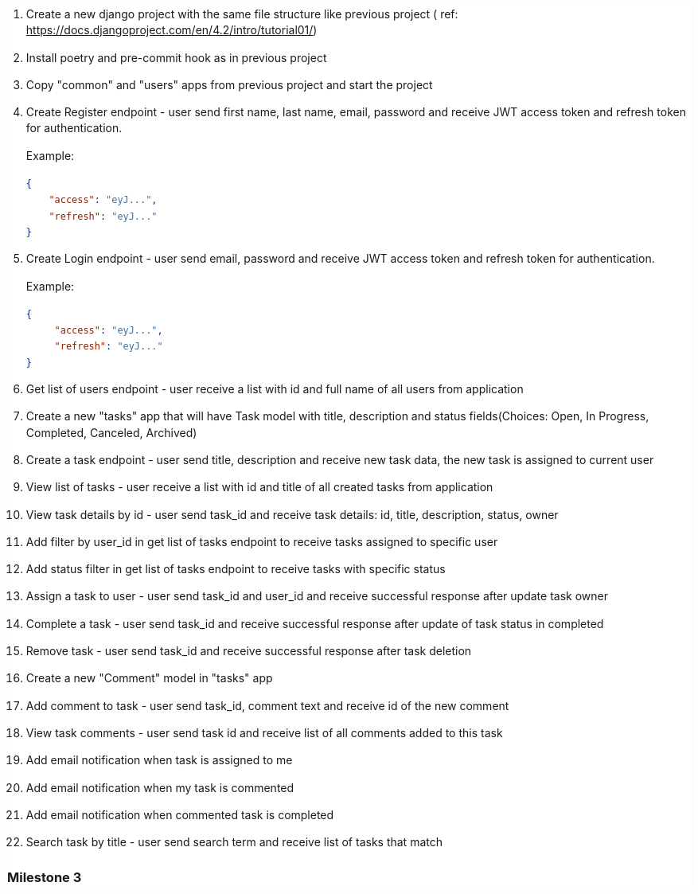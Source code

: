 1. Create a new django project with the same file structure like previous project (
   ref: https://docs.djangoproject.com/en/4.2/intro/tutorial01/)
2. Install poetry and pre-commit hook as in previous project
3. Copy "common" and "users" apps from previous project and start the project
4. Create Register endpoint - user send first name, last name, email, password and receive JWT access token and refresh
   token for authentication.

   Example:
   ```json
   {
       "access": "eyJ...",
       "refresh": "eyJ..."
   }
   ```
5. Create Login endpoint - user send email, password and receive JWT access token and refresh
   token for authentication.

   Example:
    ```json
    {
         "access": "eyJ...",
         "refresh": "eyJ..."
    }
    ```
6. Get list of users endpoint - user receive a list with id and full name of all users from application
7. Create a new "tasks" app that will have Task model with title, description and status fields(Choices: Open, In
   Progress, Completed, Canceled, Archived)
8. Create a task endpoint - user send title, description and receive new task data, the new task is assigned to current
   user
9. View list of tasks - user receive a list with id and title of all created tasks from application
10. View task details by id - user send task_id and receive task details: id, title, description, status, owner
11. Add filter by user_id in get list of tasks endpoint to receive tasks assigned to specific user
12. Add status filter in get list of tasks endpoint to receive tasks with specific status
13. Assign a task to user - user send task_id and user_id and receive successful response after update task owner
14. Complete a task - user send task_id and receive successful response after update of task status in completed
15. Remove task - user send task_id and receive successful response after task deletion
16. Create a new "Comment" model in "tasks" app
17. Add comment to task - user send task_id, comment text and receive id of the new comment
18. View task comments - user send task id and receive list of all comments added to this task
19. Add email notification when task is assigned to me
20. Add email notification when my task is commented
21. Add email notification when commented task is completed
22. Search task by title - user send search term and receive list of tasks that match

### Milestone 3

